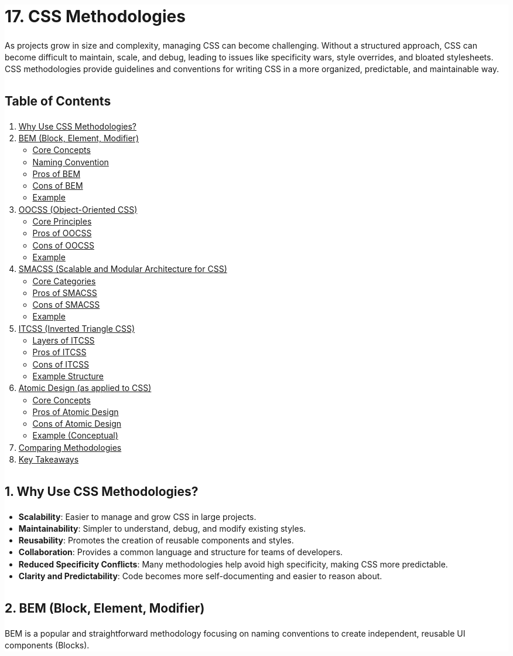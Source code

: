 # 17. CSS Methodologies

As projects grow in size and complexity, managing CSS can become challenging. Without a structured approach, CSS can become difficult to maintain, scale, and debug, leading to issues like specificity wars, style overrides, and bloated stylesheets. CSS methodologies provide guidelines and conventions for writing CSS in a more organized, predictable, and maintainable way.

## Table of Contents
1.  [Why Use CSS Methodologies?](#why-use-methodologies)
2.  [BEM (Block, Element, Modifier)](#bem)
    *   [Core Concepts](#bem-concepts)
    *   [Naming Convention](#bem-naming)
    *   [Pros of BEM](#bem-pros)
    *   [Cons of BEM](#bem-cons)
    *   [Example](#bem-example)
3.  [OOCSS (Object-Oriented CSS)](#oocss)
    *   [Core Principles](#oocss-principles)
    *   [Pros of OOCSS](#oocss-pros)
    *   [Cons of OOCSS](#oocss-cons)
    *   [Example](#oocss-example)
4.  [SMACSS (Scalable and Modular Architecture for CSS)](#smacss)
    *   [Core Categories](#smacss-categories)
    *   [Pros of SMACSS](#smacss-pros)
    *   [Cons of SMACSS](#smacss-cons)
    *   [Example](#smacss-example)
5.  [ITCSS (Inverted Triangle CSS)](#itcss)
    *   [Layers of ITCSS](#itcss-layers)
    *   [Pros of ITCSS](#itcss-pros)
    *   [Cons of ITCSS](#itcss-cons)
    *   [Example Structure](#itcss-example)
6.  [Atomic Design (as applied to CSS)](#atomic-design)
    *   [Core Concepts](#atomic-concepts)
    *   [Pros of Atomic Design](#atomic-pros)
    *   [Cons of Atomic Design](#atomic-cons)
    *   [Example (Conceptual)](#atomic-example)
7.  [Comparing Methodologies](#comparing-methodologies)
8.  [Key Takeaways](#key-takeaways-methodologies)

## 1. Why Use CSS Methodologies? <a name="why-use-methodologies"></a>
*   **Scalability**: Easier to manage and grow CSS in large projects.
*   **Maintainability**: Simpler to understand, debug, and modify existing styles.
*   **Reusability**: Promotes the creation of reusable components and styles.
*   **Collaboration**: Provides a common language and structure for teams of developers.
*   **Reduced Specificity Conflicts**: Many methodologies help avoid high specificity, making CSS more predictable.
*   **Clarity and Predictability**: Code becomes more self-documenting and easier to reason about.

## 2. BEM (Block, Element, Modifier) <a name="bem"></a>
BEM is a popular and straightforward methodology focusing on naming conventions to create independent, reusable UI components (Blocks).
